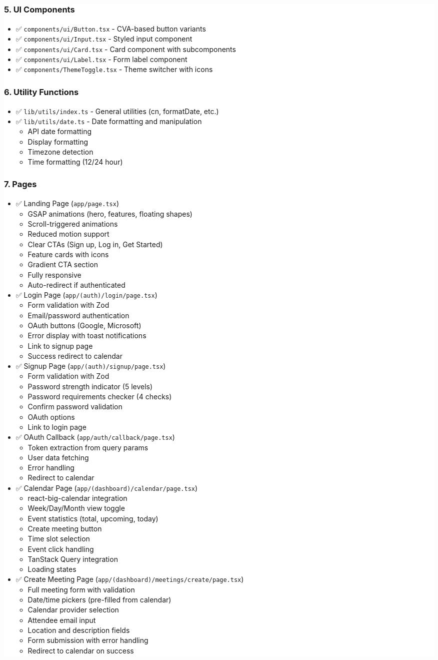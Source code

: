 ### 5. UI Components

- ✅ `components/ui/Button.tsx` - CVA-based button variants
- ✅ `components/ui/Input.tsx` - Styled input component
- ✅ `components/ui/Card.tsx` - Card component with subcomponents
- ✅ `components/ui/Label.tsx` - Form label component
- ✅ `components/ThemeToggle.tsx` - Theme switcher with icons

### 6. Utility Functions

- ✅ `lib/utils/index.ts` - General utilities (cn, formatDate, etc.)
- ✅ `lib/utils/date.ts` - Date formatting and manipulation
  - API date formatting
  - Display formatting
  - Timezone detection
  - Time formatting (12/24 hour)

### 7. Pages

- ✅ Landing Page (`app/page.tsx`)
  - GSAP animations (hero, features, floating shapes)
  - Scroll-triggered animations
  - Reduced motion support
  - Clear CTAs (Sign up, Log in, Get Started)
  - Feature cards with icons
  - Gradient CTA section
  - Fully responsive
  - Auto-redirect if authenticated
- ✅ Login Page (`app/(auth)/login/page.tsx`)
  - Form validation with Zod
  - Email/password authentication
  - OAuth buttons (Google, Microsoft)
  - Error display with toast notifications
  - Link to signup page
  - Success redirect to calendar
- ✅ Signup Page (`app/(auth)/signup/page.tsx`)
  - Form validation with Zod
  - Password strength indicator (5 levels)
  - Password requirements checker (4 checks)
  - Confirm password validation
  - OAuth options
  - Link to login page
- ✅ OAuth Callback (`app/auth/callback/page.tsx`)
  - Token extraction from query params
  - User data fetching
  - Error handling
  - Redirect to calendar
- ✅ Calendar Page (`app/(dashboard)/calendar/page.tsx`)
  - react-big-calendar integration
  - Week/Day/Month view toggle
  - Event statistics (total, upcoming, today)
  - Create meeting button
  - Time slot selection
  - Event click handling
  - TanStack Query integration
  - Loading states
- ✅ Create Meeting Page (`app/(dashboard)/meetings/create/page.tsx`)
  - Full meeting form with validation
  - Date/time pickers (pre-filled from calendar)
  - Calendar provider selection
  - Attendee email input
  - Location and description fields
  - Form submission with error handling
  - Redirect to calendar on success